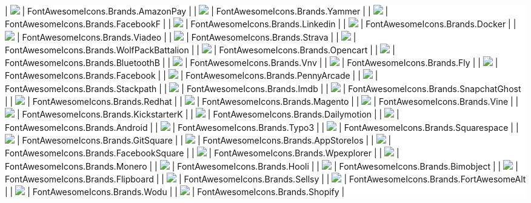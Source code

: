 | ![](https://raw.githubusercontent.com/FortAwesome/Font-Awesome/5.15.2/svgs/brands/amazon-pay.svg) | FontAwesomeIcons.Brands.AmazonPay |
| ![](https://raw.githubusercontent.com/FortAwesome/Font-Awesome/5.15.2/svgs/brands/yammer.svg) | FontAwesomeIcons.Brands.Yammer |
| ![](https://raw.githubusercontent.com/FortAwesome/Font-Awesome/5.15.2/svgs/brands/facebook-f.svg) | FontAwesomeIcons.Brands.FacebookF |
| ![](https://raw.githubusercontent.com/FortAwesome/Font-Awesome/5.15.2/svgs/brands/linkedin.svg) | FontAwesomeIcons.Brands.Linkedin |
| ![](https://raw.githubusercontent.com/FortAwesome/Font-Awesome/5.15.2/svgs/brands/docker.svg) | FontAwesomeIcons.Brands.Docker |
| ![](https://raw.githubusercontent.com/FortAwesome/Font-Awesome/5.15.2/svgs/brands/viadeo.svg) | FontAwesomeIcons.Brands.Viadeo |
| ![](https://raw.githubusercontent.com/FortAwesome/Font-Awesome/5.15.2/svgs/brands/strava.svg) | FontAwesomeIcons.Brands.Strava |
| ![](https://raw.githubusercontent.com/FortAwesome/Font-Awesome/5.15.2/svgs/brands/wolf-pack-battalion.svg) | FontAwesomeIcons.Brands.WolfPackBattalion |
| ![](https://raw.githubusercontent.com/FortAwesome/Font-Awesome/5.15.2/svgs/brands/opencart.svg) | FontAwesomeIcons.Brands.Opencart |
| ![](https://raw.githubusercontent.com/FortAwesome/Font-Awesome/5.15.2/svgs/brands/bluetooth-b.svg) | FontAwesomeIcons.Brands.BluetoothB |
| ![](https://raw.githubusercontent.com/FortAwesome/Font-Awesome/5.15.2/svgs/brands/vnv.svg) | FontAwesomeIcons.Brands.Vnv |
| ![](https://raw.githubusercontent.com/FortAwesome/Font-Awesome/5.15.2/svgs/brands/fly.svg) | FontAwesomeIcons.Brands.Fly |
| ![](https://raw.githubusercontent.com/FortAwesome/Font-Awesome/5.15.2/svgs/brands/facebook.svg) | FontAwesomeIcons.Brands.Facebook |
| ![](https://raw.githubusercontent.com/FortAwesome/Font-Awesome/5.15.2/svgs/brands/penny-arcade.svg) | FontAwesomeIcons.Brands.PennyArcade |
| ![](https://raw.githubusercontent.com/FortAwesome/Font-Awesome/5.15.2/svgs/brands/stackpath.svg) | FontAwesomeIcons.Brands.Stackpath |
| ![](https://raw.githubusercontent.com/FortAwesome/Font-Awesome/5.15.2/svgs/brands/imdb.svg) | FontAwesomeIcons.Brands.Imdb |
| ![](https://raw.githubusercontent.com/FortAwesome/Font-Awesome/5.15.2/svgs/brands/snapchat-ghost.svg) | FontAwesomeIcons.Brands.SnapchatGhost |
| ![](https://raw.githubusercontent.com/FortAwesome/Font-Awesome/5.15.2/svgs/brands/redhat.svg) | FontAwesomeIcons.Brands.Redhat |
| ![](https://raw.githubusercontent.com/FortAwesome/Font-Awesome/5.15.2/svgs/brands/magento.svg) | FontAwesomeIcons.Brands.Magento |
| ![](https://raw.githubusercontent.com/FortAwesome/Font-Awesome/5.15.2/svgs/brands/vine.svg) | FontAwesomeIcons.Brands.Vine |
| ![](https://raw.githubusercontent.com/FortAwesome/Font-Awesome/5.15.2/svgs/brands/kickstarter-k.svg) | FontAwesomeIcons.Brands.KickstarterK |
| ![](https://raw.githubusercontent.com/FortAwesome/Font-Awesome/5.15.2/svgs/brands/dailymotion.svg) | FontAwesomeIcons.Brands.Dailymotion |
| ![](https://raw.githubusercontent.com/FortAwesome/Font-Awesome/5.15.2/svgs/brands/android.svg) | FontAwesomeIcons.Brands.Android |
| ![](https://raw.githubusercontent.com/FortAwesome/Font-Awesome/5.15.2/svgs/brands/typo3.svg) | FontAwesomeIcons.Brands.Typo3 |
| ![](https://raw.githubusercontent.com/FortAwesome/Font-Awesome/5.15.2/svgs/brands/squarespace.svg) | FontAwesomeIcons.Brands.Squarespace |
| ![](https://raw.githubusercontent.com/FortAwesome/Font-Awesome/5.15.2/svgs/brands/git-square.svg) | FontAwesomeIcons.Brands.GitSquare |
| ![](https://raw.githubusercontent.com/FortAwesome/Font-Awesome/5.15.2/svgs/brands/app-store-ios.svg) | FontAwesomeIcons.Brands.AppStoreIos |
| ![](https://raw.githubusercontent.com/FortAwesome/Font-Awesome/5.15.2/svgs/brands/facebook-square.svg) | FontAwesomeIcons.Brands.FacebookSquare |
| ![](https://raw.githubusercontent.com/FortAwesome/Font-Awesome/5.15.2/svgs/brands/wpexplorer.svg) | FontAwesomeIcons.Brands.Wpexplorer |
| ![](https://raw.githubusercontent.com/FortAwesome/Font-Awesome/5.15.2/svgs/brands/monero.svg) | FontAwesomeIcons.Brands.Monero |
| ![](https://raw.githubusercontent.com/FortAwesome/Font-Awesome/5.15.2/svgs/brands/hooli.svg) | FontAwesomeIcons.Brands.Hooli |
| ![](https://raw.githubusercontent.com/FortAwesome/Font-Awesome/5.15.2/svgs/brands/bimobject.svg) | FontAwesomeIcons.Brands.Bimobject |
| ![](https://raw.githubusercontent.com/FortAwesome/Font-Awesome/5.15.2/svgs/brands/flipboard.svg) | FontAwesomeIcons.Brands.Flipboard |
| ![](https://raw.githubusercontent.com/FortAwesome/Font-Awesome/5.15.2/svgs/brands/sellsy.svg) | FontAwesomeIcons.Brands.Sellsy |
| ![](https://raw.githubusercontent.com/FortAwesome/Font-Awesome/5.15.2/svgs/brands/fort-awesome-alt.svg) | FontAwesomeIcons.Brands.FortAwesomeAlt |
| ![](https://raw.githubusercontent.com/FortAwesome/Font-Awesome/5.15.2/svgs/brands/wodu.svg) | FontAwesomeIcons.Brands.Wodu |
| ![](https://raw.githubusercontent.com/FortAwesome/Font-Awesome/5.15.2/svgs/brands/shopify.svg) | FontAwesomeIcons.Brands.Shopify |